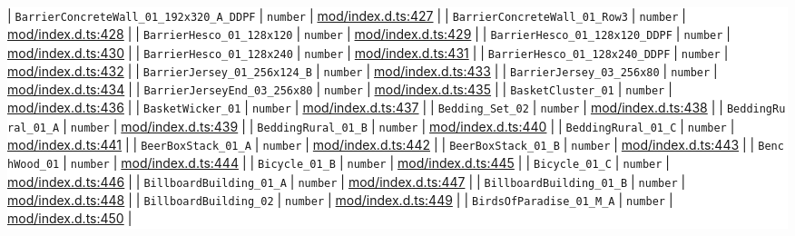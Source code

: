 | <a id="barrierconcretewall_01_192x320_a_ddpf"></a> `BarrierConcreteWall_01_192x320_A_DDPF` | `number` | [mod/index.d.ts:427](https://github.com/battlefield-portal-community/portal-docs/blob/6d87e21c5922a3efb03c634dbe98e5fe6e797672/generators/santiago/mod/index.d.ts#L427) |
| <a id="barrierconcretewall_01_row3"></a> `BarrierConcreteWall_01_Row3` | `number` | [mod/index.d.ts:428](https://github.com/battlefield-portal-community/portal-docs/blob/6d87e21c5922a3efb03c634dbe98e5fe6e797672/generators/santiago/mod/index.d.ts#L428) |
| <a id="barrierhesco_01_128x120"></a> `BarrierHesco_01_128x120` | `number` | [mod/index.d.ts:429](https://github.com/battlefield-portal-community/portal-docs/blob/6d87e21c5922a3efb03c634dbe98e5fe6e797672/generators/santiago/mod/index.d.ts#L429) |
| <a id="barrierhesco_01_128x120_ddpf"></a> `BarrierHesco_01_128x120_DDPF` | `number` | [mod/index.d.ts:430](https://github.com/battlefield-portal-community/portal-docs/blob/6d87e21c5922a3efb03c634dbe98e5fe6e797672/generators/santiago/mod/index.d.ts#L430) |
| <a id="barrierhesco_01_128x240"></a> `BarrierHesco_01_128x240` | `number` | [mod/index.d.ts:431](https://github.com/battlefield-portal-community/portal-docs/blob/6d87e21c5922a3efb03c634dbe98e5fe6e797672/generators/santiago/mod/index.d.ts#L431) |
| <a id="barrierhesco_01_128x240_ddpf"></a> `BarrierHesco_01_128x240_DDPF` | `number` | [mod/index.d.ts:432](https://github.com/battlefield-portal-community/portal-docs/blob/6d87e21c5922a3efb03c634dbe98e5fe6e797672/generators/santiago/mod/index.d.ts#L432) |
| <a id="barrierjersey_01_256x124_b"></a> `BarrierJersey_01_256x124_B` | `number` | [mod/index.d.ts:433](https://github.com/battlefield-portal-community/portal-docs/blob/6d87e21c5922a3efb03c634dbe98e5fe6e797672/generators/santiago/mod/index.d.ts#L433) |
| <a id="barrierjersey_03_256x80"></a> `BarrierJersey_03_256x80` | `number` | [mod/index.d.ts:434](https://github.com/battlefield-portal-community/portal-docs/blob/6d87e21c5922a3efb03c634dbe98e5fe6e797672/generators/santiago/mod/index.d.ts#L434) |
| <a id="barrierjerseyend_03_256x80"></a> `BarrierJerseyEnd_03_256x80` | `number` | [mod/index.d.ts:435](https://github.com/battlefield-portal-community/portal-docs/blob/6d87e21c5922a3efb03c634dbe98e5fe6e797672/generators/santiago/mod/index.d.ts#L435) |
| <a id="basketcluster_01"></a> `BasketCluster_01` | `number` | [mod/index.d.ts:436](https://github.com/battlefield-portal-community/portal-docs/blob/6d87e21c5922a3efb03c634dbe98e5fe6e797672/generators/santiago/mod/index.d.ts#L436) |
| <a id="basketwicker_01"></a> `BasketWicker_01` | `number` | [mod/index.d.ts:437](https://github.com/battlefield-portal-community/portal-docs/blob/6d87e21c5922a3efb03c634dbe98e5fe6e797672/generators/santiago/mod/index.d.ts#L437) |
| <a id="bedding_set_02"></a> `Bedding_Set_02` | `number` | [mod/index.d.ts:438](https://github.com/battlefield-portal-community/portal-docs/blob/6d87e21c5922a3efb03c634dbe98e5fe6e797672/generators/santiago/mod/index.d.ts#L438) |
| <a id="beddingrural_01_a"></a> `BeddingRural_01_A` | `number` | [mod/index.d.ts:439](https://github.com/battlefield-portal-community/portal-docs/blob/6d87e21c5922a3efb03c634dbe98e5fe6e797672/generators/santiago/mod/index.d.ts#L439) |
| <a id="beddingrural_01_b"></a> `BeddingRural_01_B` | `number` | [mod/index.d.ts:440](https://github.com/battlefield-portal-community/portal-docs/blob/6d87e21c5922a3efb03c634dbe98e5fe6e797672/generators/santiago/mod/index.d.ts#L440) |
| <a id="beddingrural_01_c"></a> `BeddingRural_01_C` | `number` | [mod/index.d.ts:441](https://github.com/battlefield-portal-community/portal-docs/blob/6d87e21c5922a3efb03c634dbe98e5fe6e797672/generators/santiago/mod/index.d.ts#L441) |
| <a id="beerboxstack_01_a"></a> `BeerBoxStack_01_A` | `number` | [mod/index.d.ts:442](https://github.com/battlefield-portal-community/portal-docs/blob/6d87e21c5922a3efb03c634dbe98e5fe6e797672/generators/santiago/mod/index.d.ts#L442) |
| <a id="beerboxstack_01_b"></a> `BeerBoxStack_01_B` | `number` | [mod/index.d.ts:443](https://github.com/battlefield-portal-community/portal-docs/blob/6d87e21c5922a3efb03c634dbe98e5fe6e797672/generators/santiago/mod/index.d.ts#L443) |
| <a id="benchwood_01"></a> `BenchWood_01` | `number` | [mod/index.d.ts:444](https://github.com/battlefield-portal-community/portal-docs/blob/6d87e21c5922a3efb03c634dbe98e5fe6e797672/generators/santiago/mod/index.d.ts#L444) |
| <a id="bicycle_01_b"></a> `Bicycle_01_B` | `number` | [mod/index.d.ts:445](https://github.com/battlefield-portal-community/portal-docs/blob/6d87e21c5922a3efb03c634dbe98e5fe6e797672/generators/santiago/mod/index.d.ts#L445) |
| <a id="bicycle_01_c"></a> `Bicycle_01_C` | `number` | [mod/index.d.ts:446](https://github.com/battlefield-portal-community/portal-docs/blob/6d87e21c5922a3efb03c634dbe98e5fe6e797672/generators/santiago/mod/index.d.ts#L446) |
| <a id="billboardbuilding_01_a"></a> `BillboardBuilding_01_A` | `number` | [mod/index.d.ts:447](https://github.com/battlefield-portal-community/portal-docs/blob/6d87e21c5922a3efb03c634dbe98e5fe6e797672/generators/santiago/mod/index.d.ts#L447) |
| <a id="billboardbuilding_01_b"></a> `BillboardBuilding_01_B` | `number` | [mod/index.d.ts:448](https://github.com/battlefield-portal-community/portal-docs/blob/6d87e21c5922a3efb03c634dbe98e5fe6e797672/generators/santiago/mod/index.d.ts#L448) |
| <a id="billboardbuilding_02"></a> `BillboardBuilding_02` | `number` | [mod/index.d.ts:449](https://github.com/battlefield-portal-community/portal-docs/blob/6d87e21c5922a3efb03c634dbe98e5fe6e797672/generators/santiago/mod/index.d.ts#L449) |
| <a id="birdsofparadise_01_m_a"></a> `BirdsOfParadise_01_M_A` | `number` | [mod/index.d.ts:450](https://github.com/battlefield-portal-community/portal-docs/blob/6d87e21c5922a3efb03c634dbe98e5fe6e797672/generators/santiago/mod/index.d.ts#L450) |
